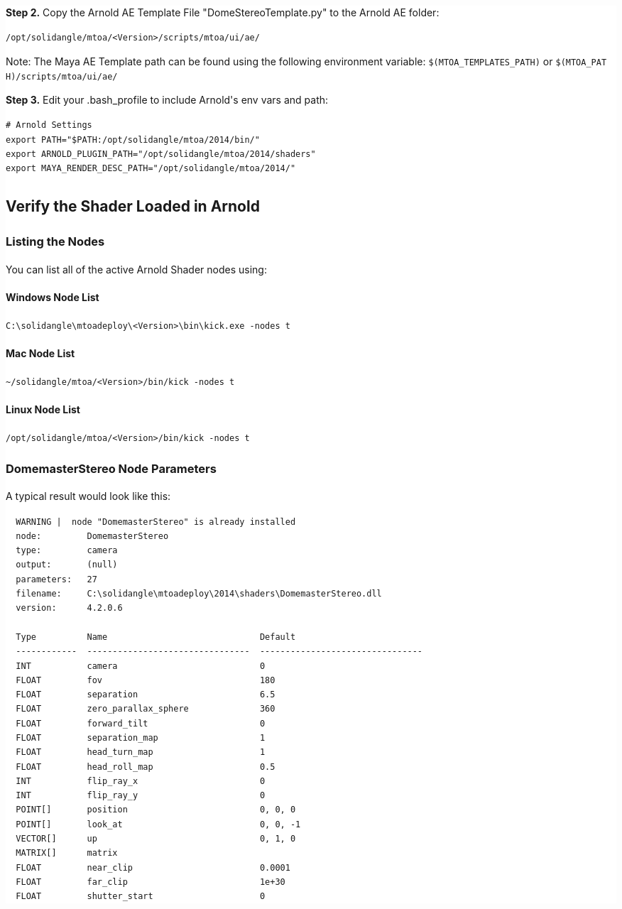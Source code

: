**Step 2.**
Copy the Arnold AE Template File "DomeStereoTemplate.py" to the Arnold AE folder:

`/opt/solidangle/mtoa/<Version>/scripts/mtoa/ui/ae/`

Note: The Maya AE Template path can be found using the following environment variable:
`$(MTOA_TEMPLATES_PATH)` or `$(MTOA_PATH)/scripts/mtoa/ui/ae/`

**Step 3.**
Edit your .bash_profile to include Arnold's env vars and path:

    # Arnold Settings
    export PATH="$PATH:/opt/solidangle/mtoa/2014/bin/"
    export ARNOLD_PLUGIN_PATH="/opt/solidangle/mtoa/2014/shaders"
    export MAYA_RENDER_DESC_PATH="/opt/solidangle/mtoa/2014/"


## Verify the Shader Loaded in Arnold ##

### Listing the Nodes ###

You can list all of the active Arnold Shader nodes using:
#### Windows Node List ####

`C:\solidangle\mtoadeploy\<Version>\bin\kick.exe -nodes t`

#### Mac Node List ####

`~/solidangle/mtoa/<Version>/bin/kick -nodes t`

#### Linux Node List ####

`/opt/solidangle/mtoa/<Version>/bin/kick -nodes t`


### DomemasterStereo Node Parameters ###

A typical result would look like this:

      WARNING |  node "DomemasterStereo" is already installed
      node:         DomemasterStereo
      type:         camera
      output:       (null)
      parameters:   27
      filename:     C:\solidangle\mtoadeploy\2014\shaders\DomemasterStereo.dll
      version:      4.2.0.6

      Type          Name                              Default
      ------------  --------------------------------  --------------------------------
      INT           camera                            0
      FLOAT         fov                               180
      FLOAT         separation                        6.5
      FLOAT         zero_parallax_sphere              360
      FLOAT         forward_tilt                      0
      FLOAT         separation_map                    1
      FLOAT         head_turn_map                     1
      FLOAT         head_roll_map                     0.5
      INT           flip_ray_x                        0
      INT           flip_ray_y                        0
      POINT[]       position                          0, 0, 0
      POINT[]       look_at                           0, 0, -1
      VECTOR[]      up                                0, 1, 0
      MATRIX[]      matrix                            
      FLOAT         near_clip                         0.0001
      FLOAT         far_clip                          1e+30
      FLOAT         shutter_start                     0